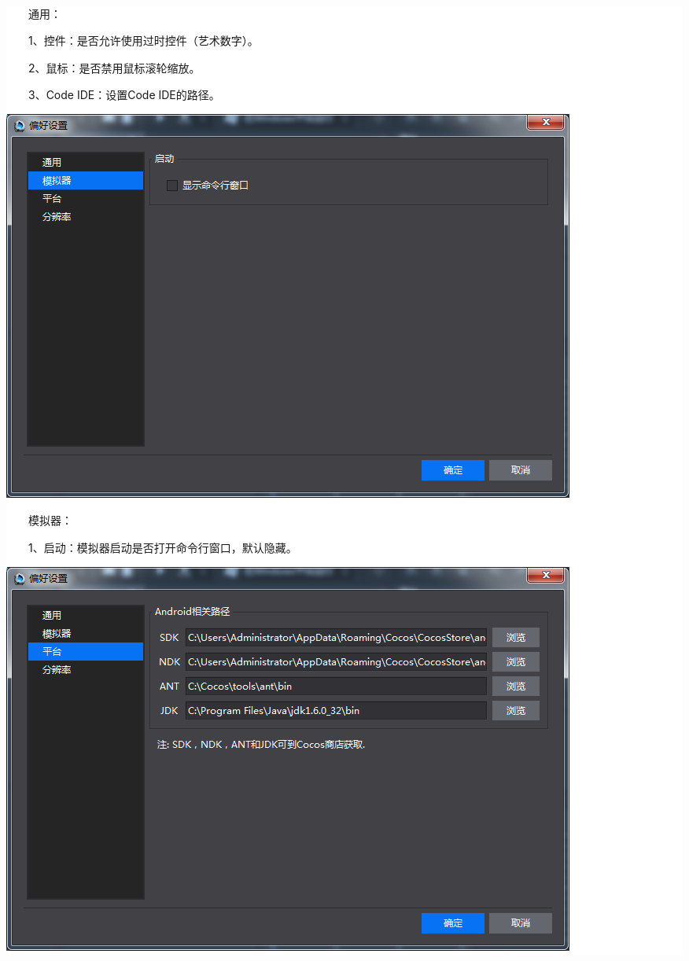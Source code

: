 &emsp;&emsp;通用：

  &emsp;&emsp;1、控件：是否允许使用过时控件（艺术数字）。

  &emsp;&emsp;2、鼠标：是否禁用鼠标滚轮缩放。

  &emsp;&emsp;3、Code IDE：设置Code IDE的路径。
    
![image](res/image006.png)

&emsp;&emsp;模拟器：

&emsp;&emsp;1、启动：模拟器启动是否打开命令行窗口，默认隐藏。

![image](res/image007.png)
